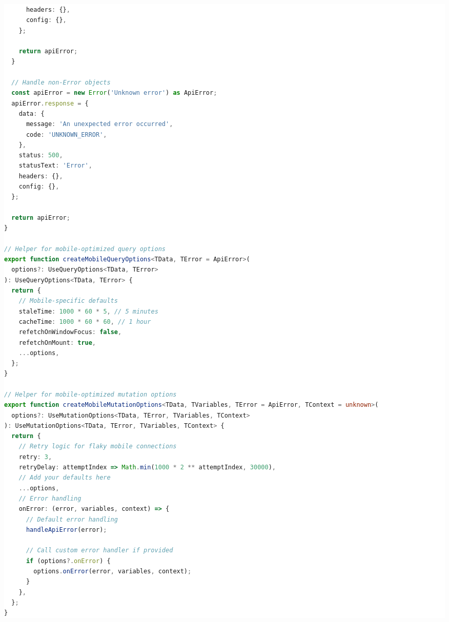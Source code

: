 ```typescript
      headers: {},
      config: {},
    };
    
    return apiError;
  }
  
  // Handle non-Error objects
  const apiError = new Error('Unknown error') as ApiError;
  apiError.response = {
    data: {
      message: 'An unexpected error occurred',
      code: 'UNKNOWN_ERROR',
    },
    status: 500,
    statusText: 'Error',
    headers: {},
    config: {},
  };
  
  return apiError;
}

// Helper for mobile-optimized query options
export function createMobileQueryOptions<TData, TError = ApiError>(
  options?: UseQueryOptions<TData, TError>
): UseQueryOptions<TData, TError> {
  return {
    // Mobile-specific defaults
    staleTime: 1000 * 60 * 5, // 5 minutes 
    cacheTime: 1000 * 60 * 60, // 1 hour
    refetchOnWindowFocus: false,
    refetchOnMount: true,
    ...options,
  };
}

// Helper for mobile-optimized mutation options
export function createMobileMutationOptions<TData, TVariables, TError = ApiError, TContext = unknown>(
  options?: UseMutationOptions<TData, TError, TVariables, TContext>
): UseMutationOptions<TData, TError, TVariables, TContext> {
  return {
    // Retry logic for flaky mobile connections
    retry: 3,
    retryDelay: attemptIndex => Math.min(1000 * 2 ** attemptIndex, 30000),
    // Add your defaults here
    ...options,
    // Error handling
    onError: (error, variables, context) => {
      // Default error handling
      handleApiError(error);
      
      // Call custom error handler if provided
      if (options?.onError) {
        options.onError(error, variables, context);
      }
    },
  };
}
```
